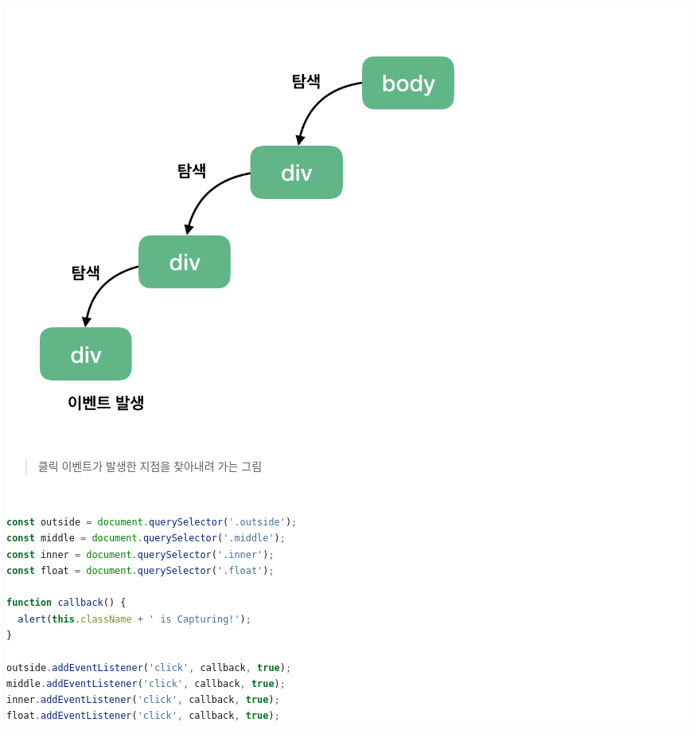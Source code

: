 <img src="../../Images/important-4/event-capturing.png" width="600px">

> 클릭 이벤트가 발생한 지점을 찾아내려 가는 그림

<br>

```js
const outside = document.querySelector('.outside');
const middle = document.querySelector('.middle');
const inner = document.querySelector('.inner');
const float = document.querySelector('.float');

function callback() {
  alert(this.className + ' is Capturing!');
}

outside.addEventListener('click', callback, true);
middle.addEventListener('click', callback, true);
inner.addEventListener('click', callback, true);
float.addEventListener('click', callback, true);
```
